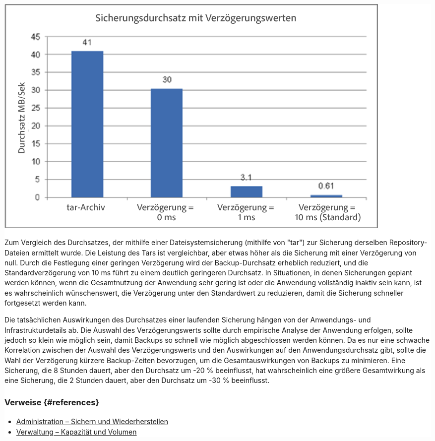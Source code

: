 ![chlimage_1-83](assets/chlimage_1-83.png)

Zum Vergleich des Durchsatzes, der mithilfe einer Dateisystemsicherung (mithilfe von &quot;tar&quot;) zur Sicherung derselben Repository-Dateien ermittelt wurde. Die Leistung des Tars ist vergleichbar, aber etwas höher als die Sicherung mit einer Verzögerung von null. Durch die Festlegung einer geringen Verzögerung wird der Backup-Durchsatz erheblich reduziert, und die Standardverzögerung von 10 ms führt zu einem deutlich geringeren Durchsatz. In Situationen, in denen Sicherungen geplant werden können, wenn die Gesamtnutzung der Anwendung sehr gering ist oder die Anwendung vollständig inaktiv sein kann, ist es wahrscheinlich wünschenswert, die Verzögerung unter den Standardwert zu reduzieren, damit die Sicherung schneller fortgesetzt werden kann.

Die tatsächlichen Auswirkungen des Durchsatzes einer laufenden Sicherung hängen von der Anwendungs- und Infrastrukturdetails ab. Die Auswahl des Verzögerungswerts sollte durch empirische Analyse der Anwendung erfolgen, sollte jedoch so klein wie möglich sein, damit Backups so schnell wie möglich abgeschlossen werden können. Da es nur eine schwache Korrelation zwischen der Auswahl des Verzögerungswerts und den Auswirkungen auf den Anwendungsdurchsatz gibt, sollte die Wahl der Verzögerung kürzere Backup-Zeiten bevorzugen, um die Gesamtauswirkungen von Backups zu minimieren. Eine Sicherung, die 8 Stunden dauert, aber den Durchsatz um -20 % beeinflusst, hat wahrscheinlich eine größere Gesamtwirkung als eine Sicherung, die 2 Stunden dauert, aber den Durchsatz um -30 % beeinflusst.

### Verweise {#references}

* [Administration – Sichern und Wiederherstellen ](/help/sites-administering/backup-and-restore.md)
* [Verwaltung – Kapazität und Volumen ](/help/managing/best-practices-further-reference.md#capacity-and-volume)

